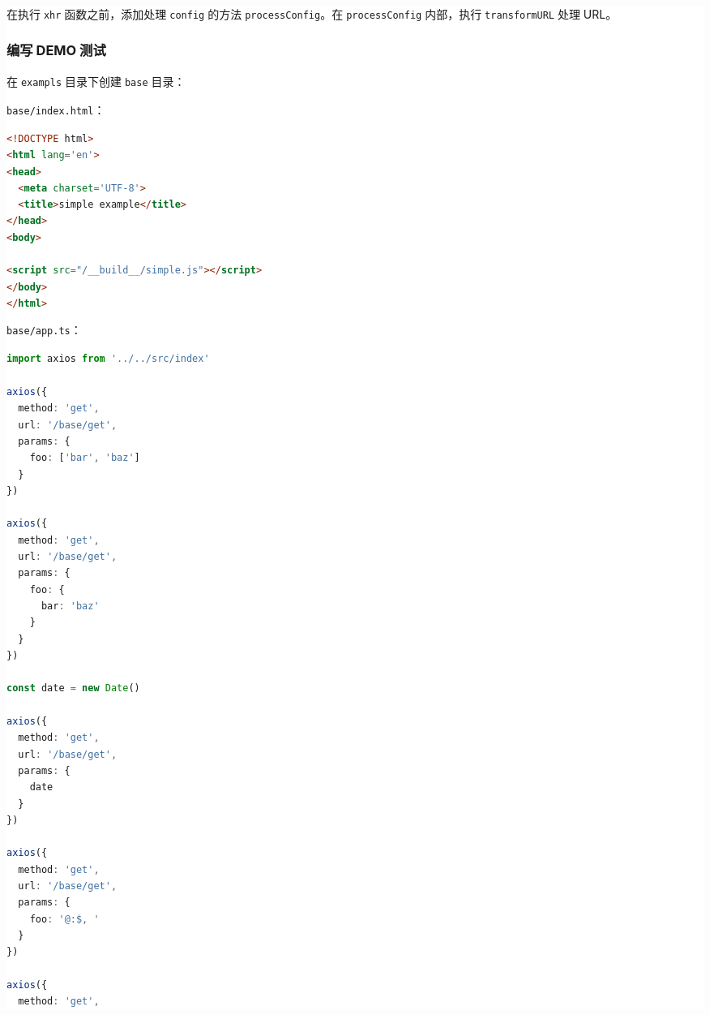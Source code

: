 在执行 `xhr` 函数之前，添加处理 `config` 的方法 `processConfig`。在 `processConfig` 内部，执行 `transformURL` 处理 URL。



### 编写 DEMO 测试

在 `exampls` 目录下创建 `base` 目录：

`base/index.html`：

```html
<!DOCTYPE html>
<html lang='en'>
<head>
  <meta charset='UTF-8'>
  <title>simple example</title>
</head>
<body>

<script src="/__build__/simple.js"></script>
</body>
</html>
```

`base/app.ts`：

```ts
import axios from '../../src/index'

axios({
  method: 'get',
  url: '/base/get',
  params: {
    foo: ['bar', 'baz']
  }
})

axios({
  method: 'get',
  url: '/base/get',
  params: {
    foo: {
      bar: 'baz'
    }
  }
})

const date = new Date()

axios({
  method: 'get',
  url: '/base/get',
  params: {
    date
  }
})

axios({
  method: 'get',
  url: '/base/get',
  params: {
    foo: '@:$, '
  }
})

axios({
  method: 'get',
```